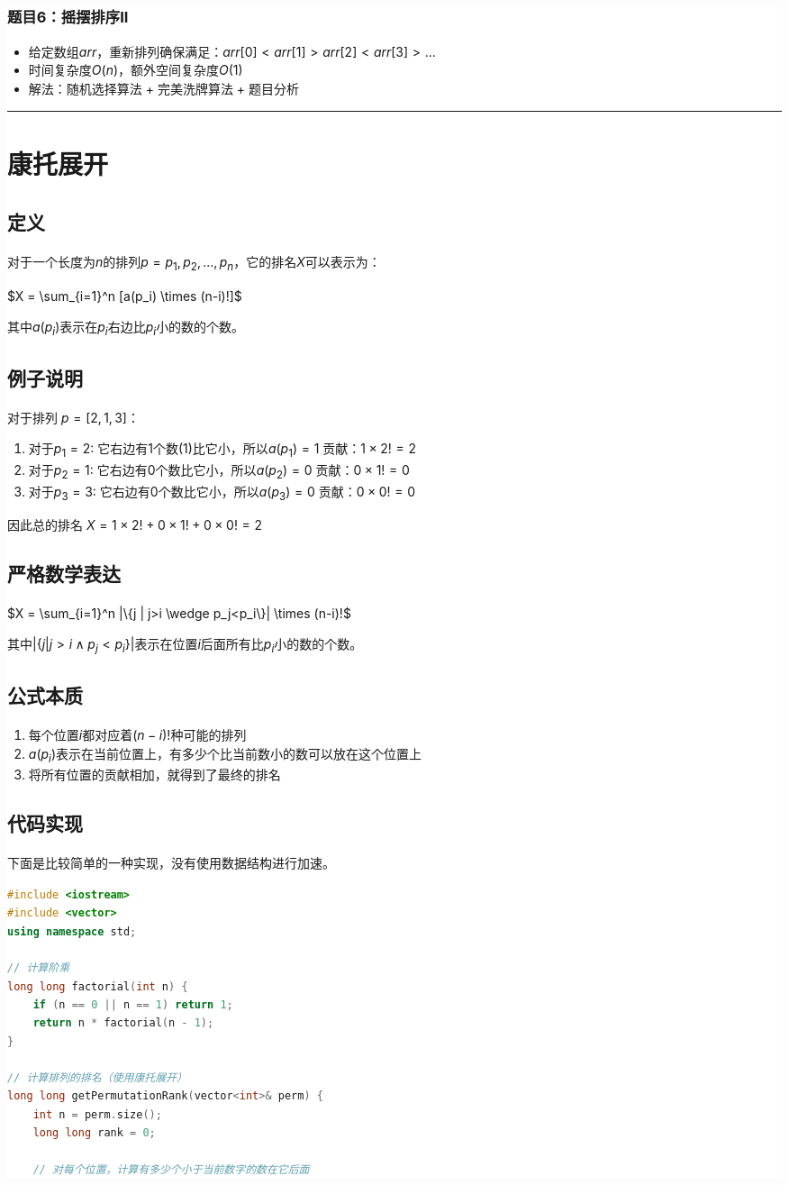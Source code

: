 ### 题目6：摇摆排序II

- 给定数组$arr$，重新排列确保满足：$arr[0] < arr[1] > arr[2] < arr[3] > ...$
- 时间复杂度$O(n)$，额外空间复杂度$O(1)$
- 解法：随机选择算法 + 完美洗牌算法 + 题目分析

---

# 康托展开

## 定义

对于一个长度为$n$的排列$p={p_1,p_2,...,p_n}$，它的排名$X$可以表示为：

$X = \sum_{i=1}^n [a(p_i) \times (n-i)!]$

其中$a(p_i)$表示在$p_i$右边比$p_i$小的数的个数。

## 例子说明

对于排列 $p = [2,1,3]$：

1. 对于$p_1=2$: 它右边有1个数(1)比它小，所以$a(p_1)=1$
   贡献：$1 \times 2! = 2$
2. 对于$p_2=1$: 它右边有0个数比它小，所以$a(p_2)=0$
   贡献：$0 \times 1! = 0$
3. 对于$p_3=3$: 它右边有0个数比它小，所以$a(p_3)=0$
   贡献：$0 \times 0! = 0$

因此总的排名 $X = 1\times2! + 0\times1! + 0\times0! = 2$

## 严格数学表达

$X = \sum_{i=1}^n |\{j | j>i \wedge p_j<p_i\}| \times (n-i)!$

其中$|\{j | j>i \wedge p_j<p_i\}|$表示在位置$i$后面所有比$p_i$小的数的个数。

## 公式本质

1. 每个位置$i$都对应着$(n-i)!$种可能的排列
2. $a(p_i)$表示在当前位置上，有多少个比当前数小的数可以放在这个位置上
3. 将所有位置的贡献相加，就得到了最终的排名

## 代码实现

下面是比较简单的一种实现，没有使用数据结构进行加速。

```cpp
#include <iostream>
#include <vector>
using namespace std;

// 计算阶乘
long long factorial(int n) {
    if (n == 0 || n == 1) return 1;
    return n * factorial(n - 1);
}

// 计算排列的排名（使用康托展开）
long long getPermutationRank(vector<int>& perm) {
    int n = perm.size();
    long long rank = 0;
    
    // 对每个位置，计算有多少个小于当前数字的数在它后面
```